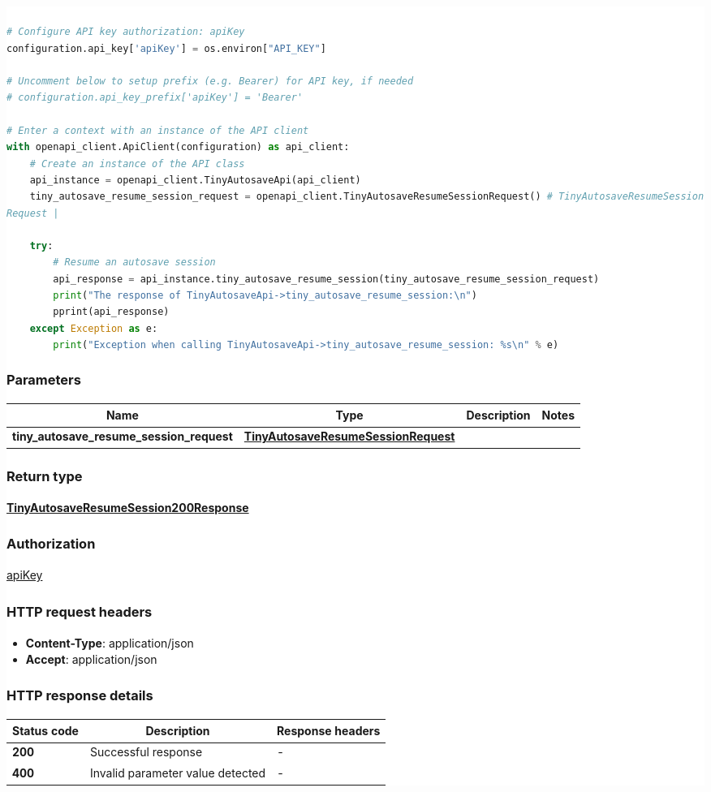 ```python

# Configure API key authorization: apiKey
configuration.api_key['apiKey'] = os.environ["API_KEY"]

# Uncomment below to setup prefix (e.g. Bearer) for API key, if needed
# configuration.api_key_prefix['apiKey'] = 'Bearer'

# Enter a context with an instance of the API client
with openapi_client.ApiClient(configuration) as api_client:
    # Create an instance of the API class
    api_instance = openapi_client.TinyAutosaveApi(api_client)
    tiny_autosave_resume_session_request = openapi_client.TinyAutosaveResumeSessionRequest() # TinyAutosaveResumeSessionRequest | 

    try:
        # Resume an autosave session
        api_response = api_instance.tiny_autosave_resume_session(tiny_autosave_resume_session_request)
        print("The response of TinyAutosaveApi->tiny_autosave_resume_session:\n")
        pprint(api_response)
    except Exception as e:
        print("Exception when calling TinyAutosaveApi->tiny_autosave_resume_session: %s\n" % e)
```



### Parameters


Name | Type | Description  | Notes
------------- | ------------- | ------------- | -------------
 **tiny_autosave_resume_session_request** | [**TinyAutosaveResumeSessionRequest**](TinyAutosaveResumeSessionRequest.md)|  | 

### Return type

[**TinyAutosaveResumeSession200Response**](TinyAutosaveResumeSession200Response.md)

### Authorization

[apiKey](../README.md#apiKey)

### HTTP request headers

 - **Content-Type**: application/json
 - **Accept**: application/json

### HTTP response details

| Status code | Description | Response headers |
|-------------|-------------|------------------|
**200** | Successful response |  -  |
**400** | Invalid parameter value detected |  -  |
